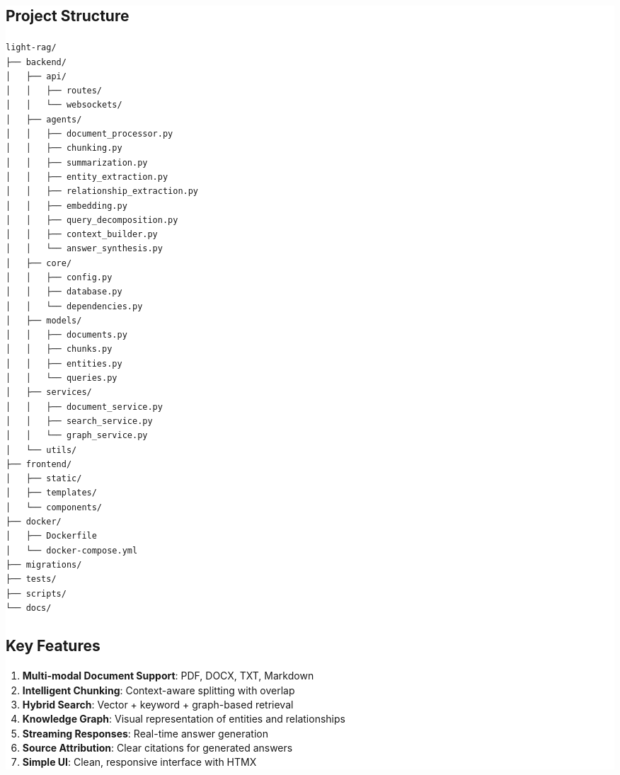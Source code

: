 ## Project Structure

```
light-rag/
├── backend/
│   ├── api/
│   │   ├── routes/
│   │   └── websockets/
│   ├── agents/
│   │   ├── document_processor.py
│   │   ├── chunking.py
│   │   ├── summarization.py
│   │   ├── entity_extraction.py
│   │   ├── relationship_extraction.py
│   │   ├── embedding.py
│   │   ├── query_decomposition.py
│   │   ├── context_builder.py
│   │   └── answer_synthesis.py
│   ├── core/
│   │   ├── config.py
│   │   ├── database.py
│   │   └── dependencies.py
│   ├── models/
│   │   ├── documents.py
│   │   ├── chunks.py
│   │   ├── entities.py
│   │   └── queries.py
│   ├── services/
│   │   ├── document_service.py
│   │   ├── search_service.py
│   │   └── graph_service.py
│   └── utils/
├── frontend/
│   ├── static/
│   ├── templates/
│   └── components/
├── docker/
│   ├── Dockerfile
│   └── docker-compose.yml
├── migrations/
├── tests/
├── scripts/
└── docs/
```

## Key Features

1. **Multi-modal Document Support**: PDF, DOCX, TXT, Markdown
2. **Intelligent Chunking**: Context-aware splitting with overlap
3. **Hybrid Search**: Vector + keyword + graph-based retrieval
4. **Knowledge Graph**: Visual representation of entities and relationships
5. **Streaming Responses**: Real-time answer generation
6. **Source Attribution**: Clear citations for generated answers
7. **Simple UI**: Clean, responsive interface with HTMX
